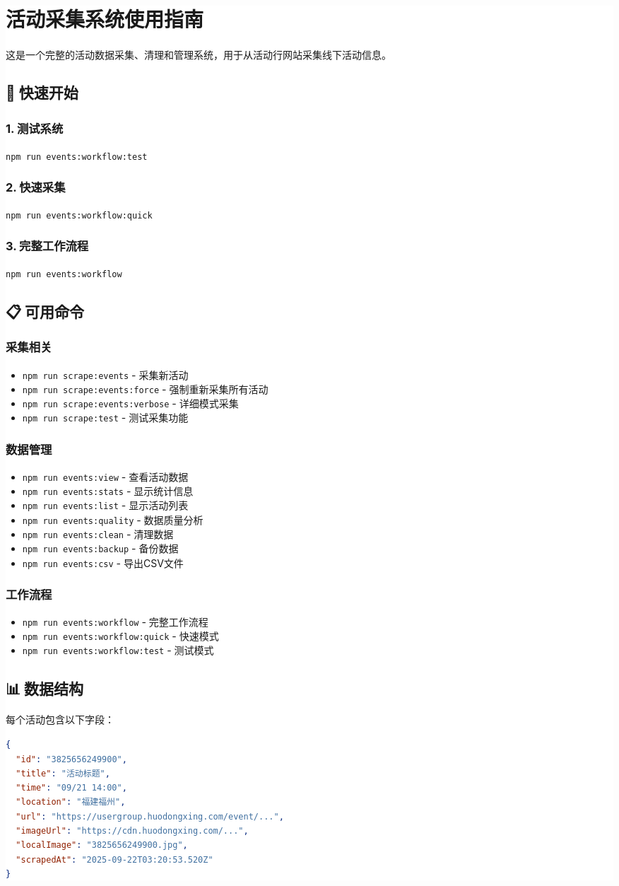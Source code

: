 # 活动采集系统使用指南

这是一个完整的活动数据采集、清理和管理系统，用于从活动行网站采集线下活动信息。

## 🚀 快速开始

### 1. 测试系统
```bash
npm run events:workflow:test
```

### 2. 快速采集
```bash
npm run events:workflow:quick
```

### 3. 完整工作流程
```bash
npm run events:workflow
```

## 📋 可用命令

### 采集相关
- `npm run scrape:events` - 采集新活动
- `npm run scrape:events:force` - 强制重新采集所有活动
- `npm run scrape:events:verbose` - 详细模式采集
- `npm run scrape:test` - 测试采集功能

### 数据管理
- `npm run events:view` - 查看活动数据
- `npm run events:stats` - 显示统计信息
- `npm run events:list` - 显示活动列表
- `npm run events:quality` - 数据质量分析
- `npm run events:clean` - 清理数据
- `npm run events:backup` - 备份数据
- `npm run events:csv` - 导出CSV文件

### 工作流程
- `npm run events:workflow` - 完整工作流程
- `npm run events:workflow:quick` - 快速模式
- `npm run events:workflow:test` - 测试模式

## 📊 数据结构

每个活动包含以下字段：

```json
{
  "id": "3825656249900",
  "title": "活动标题",
  "time": "09/21 14:00",
  "location": "福建福州",
  "url": "https://usergroup.huodongxing.com/event/...",
  "imageUrl": "https://cdn.huodongxing.com/...",
  "localImage": "3825656249900.jpg",
  "scrapedAt": "2025-09-22T03:20:53.520Z"
}
```
